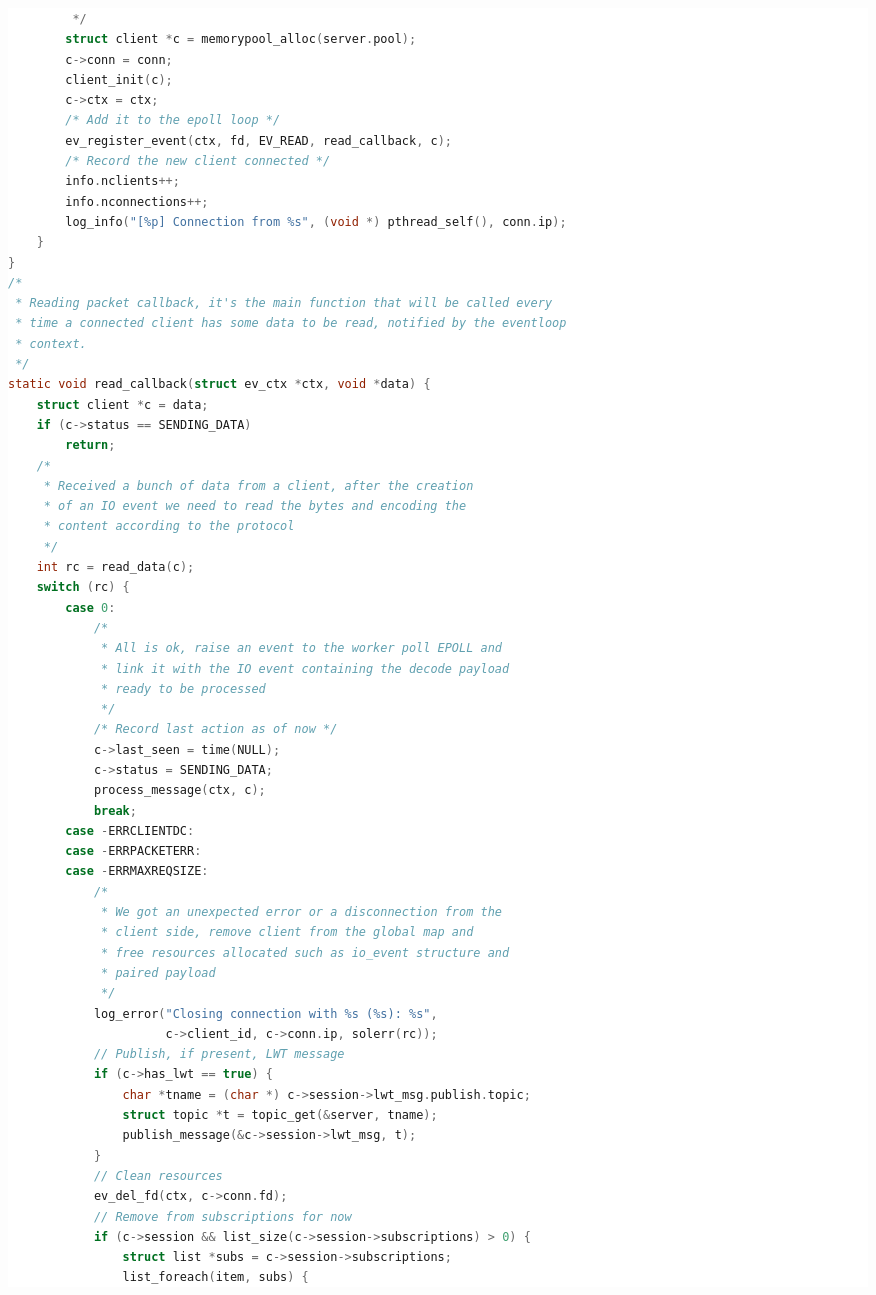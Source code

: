 ```c server.c
         */
        struct client *c = memorypool_alloc(server.pool);
        c->conn = conn;
        client_init(c);
        c->ctx = ctx;
        /* Add it to the epoll loop */
        ev_register_event(ctx, fd, EV_READ, read_callback, c);
        /* Record the new client connected */
        info.nclients++;
        info.nconnections++;
        log_info("[%p] Connection from %s", (void *) pthread_self(), conn.ip);
    }
}
/*
 * Reading packet callback, it's the main function that will be called every
 * time a connected client has some data to be read, notified by the eventloop
 * context.
 */
static void read_callback(struct ev_ctx *ctx, void *data) {
    struct client *c = data;
    if (c->status == SENDING_DATA)
        return;
    /*
     * Received a bunch of data from a client, after the creation
     * of an IO event we need to read the bytes and encoding the
     * content according to the protocol
     */
    int rc = read_data(c);
    switch (rc) {
        case 0:
            /*
             * All is ok, raise an event to the worker poll EPOLL and
             * link it with the IO event containing the decode payload
             * ready to be processed
             */
            /* Record last action as of now */
            c->last_seen = time(NULL);
            c->status = SENDING_DATA;
            process_message(ctx, c);
            break;
        case -ERRCLIENTDC:
        case -ERRPACKETERR:
        case -ERRMAXREQSIZE:
            /*
             * We got an unexpected error or a disconnection from the
             * client side, remove client from the global map and
             * free resources allocated such as io_event structure and
             * paired payload
             */
            log_error("Closing connection with %s (%s): %s",
                      c->client_id, c->conn.ip, solerr(rc));
            // Publish, if present, LWT message
            if (c->has_lwt == true) {
                char *tname = (char *) c->session->lwt_msg.publish.topic;
                struct topic *t = topic_get(&server, tname);
                publish_message(&c->session->lwt_msg, t);
            }
            // Clean resources
            ev_del_fd(ctx, c->conn.fd);
            // Remove from subscriptions for now
            if (c->session && list_size(c->session->subscriptions) > 0) {
                struct list *subs = c->session->subscriptions;
                list_foreach(item, subs) {
```